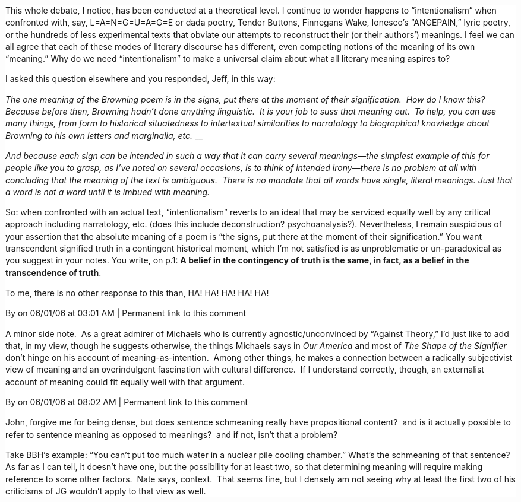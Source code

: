 This whole debate, I notice, has been conducted at a theoretical level. I continue to wonder happens to “intentionalism” when confronted with, say, L=A=N=G=U=A=G=E or dada poetry, Tender Buttons, Finnegans Wake, Ionesco’s “ANGEPAIN,” lyric poetry, or the hundreds of less experimental texts that obviate our attempts to reconstruct their (or their authors’) meanings. I feel we can all agree that each of these modes of literary discourse has different, even competing notions of the meaning of its own “meaning.” Why do we need “intentionalism” to make a universal claim about what all literary meaning aspires to?

I asked this question elsewhere and you responded, Jeff, in this way:

_The one meaning of the Browning poem is in the signs, put there at the moment of their signification.  How do I know this?  Because before then, Browning hadn’t done anything linguistic.  It is your job to suss that meaning out.  To help, you can use many things, from form to historical situatedness to intertextual similarities to narratology to biographical knowledge about Browning to his own letters and marginalia, etc._ 
 __ 

 _And because each sign can be intended in such a way that it can carry several meanings—the simplest example of this for people like you to grasp, as I’ve noted on several occasions, is to think of intended irony—there is no problem at all with concluding that the meaning of the text is ambiguous.  There is no mandate that all words have single, literal meanings. Just that a word is not a word until it is imbued with meaning._ 

So: when confronted with an actual text, “intentionalism” reverts to an ideal that may be serviced equally well by any critical approach including narratology, etc. (does this include deconstruction? psychoanalysis?). Nevertheless, I remain suspicious of your assertion that the absolute meaning of a poem is “the signs, put there at the moment of their signification.” You want transcendent signified truth in a contingent historical moment, which I’m not satisfied is as unproblematic or un-paradoxical as you suggest in your notes. You write, on p.1: **A belief in the contingency of truth is the same, in fact, as a belief in the transcendence of truth**. 

To me, there is no other response to this than, HA! HA! HA! HA! HA!

By  on 06/01/06 at 03:01 AM | [Permanent link to this comment](http://www.thevalve.org/go/valve/article/youre_not_doing_anyone_any_favors/#9598)
[]()

A minor side note.  As a great admirer of Michaels who is currently agnostic/unconvinced by “Against Theory,” I’d just like to add that, in my view, though he suggests otherwise, the things Michaels says in _Our America_ and most of _The Shape of the Signifier_ don’t hinge on his account of meaning-as-intention.  Among other things, he makes a connection between a radically subjectivist view of meaning and an overindulgent fascination with cultural difference.  If I understand correctly, though, an externalist account of meaning could fit equally well with that argument.

By  on 06/01/06 at 08:02 AM | [Permanent link to this comment](http://www.thevalve.org/go/valve/article/youre_not_doing_anyone_any_favors/#9600)
[]()

John, forgive me for being dense, but does sentence schmeaning really have propositional content?  and is it actually possible to refer to sentence meaning as opposed to meanings?  and if not, isn’t that a problem?

Take BBH’s example: “You can’t put too much water in a nuclear pile cooling chamber.”  What’s the schmeaning of that sentence?  As far as I can tell, it doesn’t have one, but the possibility for at least two, so that determining meaning will require making reference to some other factors.  Nate says, context.  That seems fine, but I densely am not seeing why at least the first two of his criticisms of JG wouldn’t apply to that view as well. 
